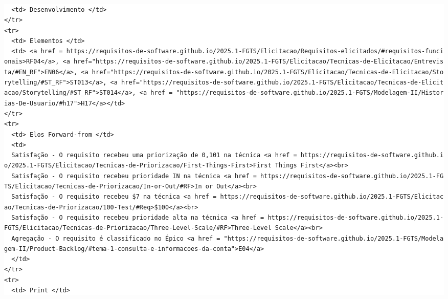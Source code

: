       <td> Desenvolvimento </td>
    </tr>
    <tr>
      <td> Elementos </td>
      <td> <a href = https://requisitos-de-software.github.io/2025.1-FGTS/Elicitacao/Requisitos-elicitados/#requisitos-funcionais>RF04</a>, <a href="https://requisitos-de-software.github.io/2025.1-FGTS/Elicitacao/Tecnicas-de-Elicitacao/Entrevista/#EN_RF">EN06</a>, <a href="https://requisitos-de-software.github.io/2025.1-FGTS/Elicitacao/Tecnicas-de-Elicitacao/Storytelling/#ST_RF">ST013</a>, <a href="https://requisitos-de-software.github.io/2025.1-FGTS/Elicitacao/Tecnicas-de-Elicitacao/Storytelling/#ST_RF">ST014</a>, <a href = "https://requisitos-de-software.github.io/2025.1-FGTS/Modelagem-II/Historias-De-Usuario/#h17">H17</a></td>
    </tr>
    <tr>
      <td> Elos Forward-from </td>
      <td> 
      Satisfação - O requisito recebeu uma priorização de 0,101 na técnica <a href = https://requisitos-de-software.github.io/2025.1-FGTS/Elicitacao/Tecnicas-de-Priorizacao/First-Things-First>First Things First</a><br>
      Satisfação - O requisito recebeu prioridade IN na técnica <a href = https://requisitos-de-software.github.io/2025.1-FGTS/Elicitacao/Tecnicas-de-Priorizacao/In-or-Out/#RF>In or Out</a><br>
      Satisfação - O requisito recebeu $7 na técnica <a href = https://requisitos-de-software.github.io/2025.1-FGTS/Elicitacao/Tecnicas-de-Priorizacao/100-Test/#Req>$100</a><br>
      Satisfação - O requisito recebeu prioridade alta na técnica <a href = https://requisitos-de-software.github.io/2025.1-FGTS/Elicitacao/Tecnicas-de-Priorizacao/Three-Level-Scale/#RF>Three-Level Scale</a><br>
      Agregação - O requisito é classificado no Épico <a href = "https://requisitos-de-software.github.io/2025.1-FGTS/Modelagem-II/Product-Backlog/#tema-1-consulta-e-informacoes-da-conta">E04</a>
      </td>
    </tr>
    <tr>
      <td> Print </td>